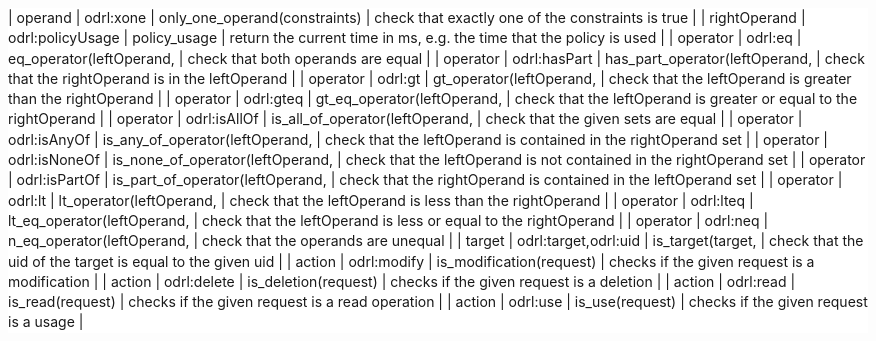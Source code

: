 | operand | odrl:xone | only_one_operand(constraints) | check that exactly one of the constraints is true |
| rightOperand | odrl:policyUsage | policy_usage | return the current time in ms, e.g. the time that the policy is used |
| operator | odrl:eq | eq_operator(leftOperand, | check that both operands are equal |
| operator | odrl:hasPart | has_part_operator(leftOperand, | check that the rightOperand is in the leftOperand |
| operator | odrl:gt | gt_operator(leftOperand, | check that the leftOperand is greater than the rightOperand |
| operator | odrl:gteq | gt_eq_operator(leftOperand, | check that the leftOperand is greater or equal to the rightOperand |
| operator | odrl:isAllOf | is_all_of_operator(leftOperand, | check that the given sets are equal |
| operator | odrl:isAnyOf | is_any_of_operator(leftOperand, | check that the leftOperand is contained in the rightOperand set |
| operator | odrl:isNoneOf | is_none_of_operator(leftOperand, | check that the leftOperand is not contained in the rightOperand set |
| operator | odrl:isPartOf | is_part_of_operator(leftOperand, | check that the rightOperand is contained in the leftOperand set |
| operator | odrl:lt | lt_operator(leftOperand, | check that the leftOperand is less than the rightOperand |
| operator | odrl:lteq | lt_eq_operator(leftOperand, | check that the leftOperand is less or equal to the rightOperand |
| operator | odrl:neq | n_eq_operator(leftOperand, | check that the operands are unequal |
| target | odrl:target,odrl:uid | is_target(target, | check that the uid of the target is equal to the given uid |
| action | odrl:modify | is_modification(request) | checks if the given request is a modification |
| action | odrl:delete | is_deletion(request) | checks if the given request is a deletion |
| action | odrl:read | is_read(request) | checks if the given request is a read operation |
| action | odrl:use | is_use(request) | checks if the given request is a usage |
